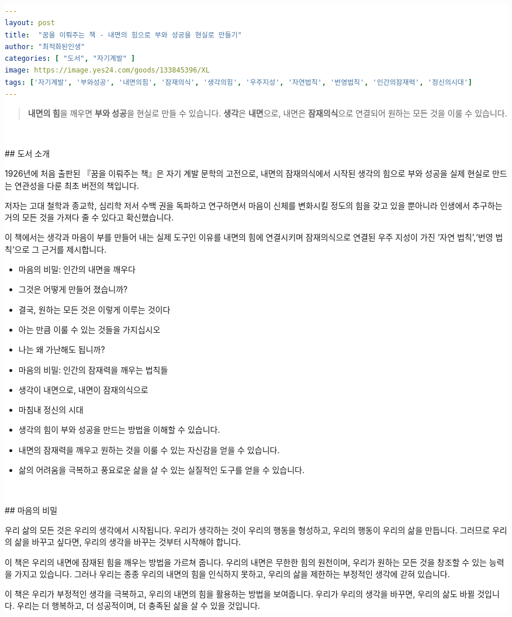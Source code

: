 ```yaml
---
layout: post
title:  "꿈을 이뤄주는 책 - 내면의 힘으로 부와 성공을 현실로 만들기"
author: "최적화된인생"
categories: [ "도서", "자기계발" ]
image: https://image.yes24.com/goods/133845396/XL
tags: ['자기계발', '부와성공', '내면의힘', '잠재의식', '생각의힘', '우주지성', '자연법칙', '번영법칙', '인간의잠재력', '정신의시대']
---
```

> **내면의 힘**을 깨우면 **부와 성공**을 현실로 만들 수 있습니다.
**생각**은 **내면**으로, 내면은 **잠재의식**으로 연결되어 원하는 모든 것을 이룰 수 있습니다.

<p>&nbsp;</p>
## 도서 소개



1926년에 처음 출판된 『꿈을 이뤄주는 책』은 자기 계발 문학의 고전으로, 내면의 잠재의식에서 시작된 생각의 힘으로 부와 성공을 실제 현실로 만드는 연관성을 다룬 최초 버전의 책입니다.

저자는 고대 철학과 종교학, 심리학 저서 수백 권을 독파하고 연구하면서 마음이 신체를 변화시킬 정도의 힘을 갖고 있을 뿐아니라 인생에서 추구하는 거의 모든 것을 가져다 줄 수 있다고 확신했습니다.

이 책에서는 생각과 마음이 부를 만들어 내는 실제 도구인 이유를 내면의 힘에 연결시키며 잠재의식으로 연결된 우주 지성이 가진 ‘자연 법칙’,‘번영 법칙’으로 그 근거를 제시합니다.



* 마음의 비밀: 인간의 내면을 깨우다
* 그것은 어떻게 만들어 졌습니까?
* 결국, 원하는 모든 것은 이렇게 이루는 것이다
* 아는 만큼 이룰 수 있는 것들을 가지십시오
* 나는 왜 가난해도 됩니까?
* 마음의 비밀: 인간의 잠재력을 깨우는 법칙들
* 생각이 내면으로, 내면이 잠재의식으로
* 마침내 정신의 시대



* 생각의 힘이 부와 성공을 만드는 방법을 이해할 수 있습니다.
* 내면의 잠재력을 깨우고 원하는 것을 이룰 수 있는 자신감을 얻을 수 있습니다.
* 삶의 어려움을 극복하고 풍요로운 삶을 살 수 있는 실질적인 도구를 얻을 수 있습니다.

<p>&nbsp;</p>
## 마음의 비밀

우리 삶의 모든 것은 우리의 생각에서 시작됩니다. 우리가 생각하는 것이 우리의 행동을 형성하고, 우리의 행동이 우리의 삶을 만듭니다. 그러므로 우리의 삶을 바꾸고 싶다면, 우리의 생각을 바꾸는 것부터 시작해야 합니다.

이 책은 우리의 내면에 잠재된 힘을 깨우는 방법을 가르쳐 줍니다. 우리의 내면은 무한한 힘의 원천이며, 우리가 원하는 모든 것을 창조할 수 있는 능력을 가지고 있습니다. 그러나 우리는 종종 우리의 내면의 힘을 인식하지 못하고, 우리의 삶을 제한하는 부정적인 생각에 갇혀 있습니다.

이 책은 우리가 부정적인 생각을 극복하고, 우리의 내면의 힘을 활용하는 방법을 보여줍니다. 우리가 우리의 생각을 바꾸면, 우리의 삶도 바뀔 것입니다. 우리는 더 행복하고, 더 성공적이며, 더 충족된 삶을 살 수 있을 것입니다.
